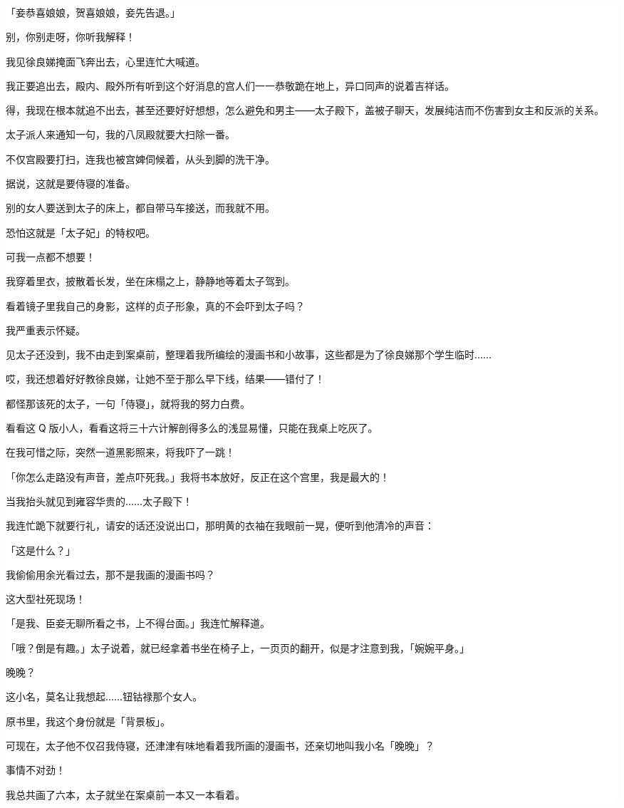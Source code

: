 「妾恭喜娘娘，贺喜娘娘，妾先告退。」

别，你别走呀，你听我解释！

我见徐良娣掩面飞奔出去，心里连忙大喊道。

我正要追出去，殿内、殿外所有听到这个好消息的宫人们一一恭敬跪在地上，异口同声的说着吉祥话。

得，我现在根本就追不出去，甚至还要好好想想，怎么避免和男主——太子殿下，盖被子聊天，发展纯洁而不伤害到女主和反派的关系。

太子派人来通知一句，我的八凤殿就要大扫除一番。

不仅宫殿要打扫，连我也被宫婢伺候着，从头到脚的洗干净。

据说，这就是要侍寝的准备。

别的女人要送到太子的床上，都自带马车接送，而我就不用。

恐怕这就是「太子妃」的特权吧。

可我一点都不想要！

我穿着里衣，披散着长发，坐在床榻之上，静静地等着太子驾到。

看着镜子里我自己的身影，这样的贞子形象，真的不会吓到太子吗？

我严重表示怀疑。

见太子还没到，我不由走到案桌前，整理着我所编绘的漫画书和小故事，这些都是为了徐良娣那个学生临时……

哎，我还想着好好教徐良娣，让她不至于那么早下线，结果——错付了！

都怪那该死的太子，一句「侍寝」，就将我的努力白费。

看看这 Q 版小人，看看这将三十六计解剖得多么的浅显易懂，只能在我桌上吃灰了。

在我可惜之际，突然一道黑影照来，将我吓了一跳！

「你怎么走路没有声音，差点吓死我。」我将书本放好，反正在这个宫里，我是最大的！

当我抬头就见到雍容华贵的……太子殿下！

我连忙跪下就要行礼，请安的话还没说出口，那明黄的衣袖在我眼前一晃，便听到他清冷的声音：

「这是什么？」

我偷偷用余光看过去，那不是我画的漫画书吗？

这大型社死现场！

「是我、臣妾无聊所看之书，上不得台面。」我连忙解释道。

「哦？倒是有趣。」太子说着，就已经拿着书坐在椅子上，一页页的翻开，似是才注意到我，「婉婉平身。」

晚晚？

这小名，莫名让我想起……钮钴禄那个女人。

原书里，我这个身份就是「背景板」。

可现在，太子他不仅召我侍寝，还津津有味地看着我所画的漫画书，还亲切地叫我小名「晚晚」？

事情不对劲！

我总共画了六本，太子就坐在案桌前一本又一本看着。
